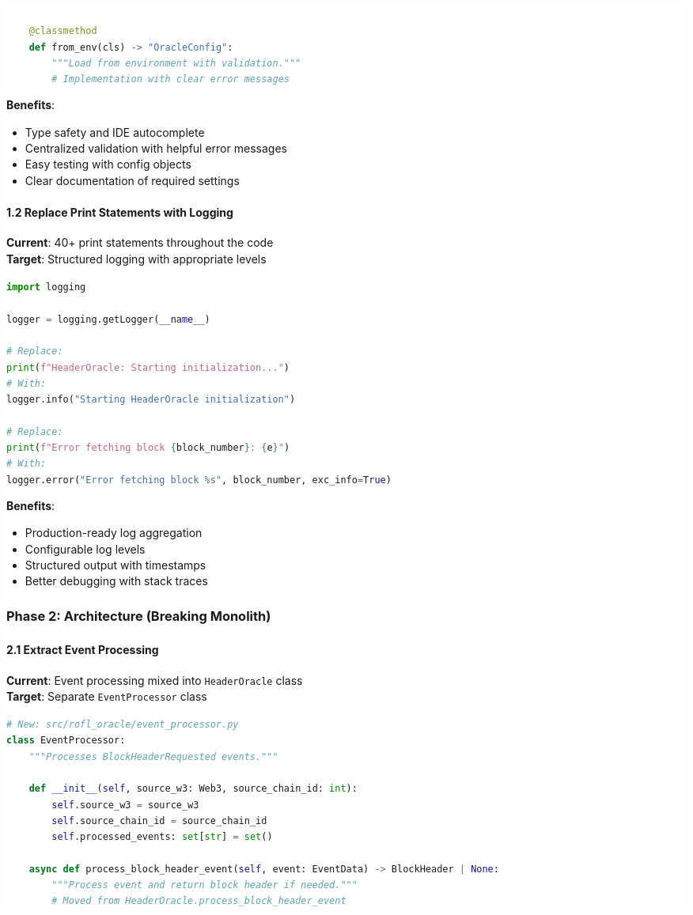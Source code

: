 ```python
    
    @classmethod
    def from_env(cls) -> "OracleConfig":
        """Load from environment with validation."""
        # Implementation with clear error messages
```

**Benefits**:
- Type safety and IDE autocomplete
- Centralized validation with helpful error messages
- Easy testing with config objects
- Clear documentation of required settings

#### 1.2 Replace Print Statements with Logging
**Current**: 40+ print statements throughout the code  
**Target**: Structured logging with appropriate levels

```python
import logging

logger = logging.getLogger(__name__)

# Replace:
print(f"HeaderOracle: Starting initialization...")
# With:
logger.info("Starting HeaderOracle initialization")

# Replace:
print(f"Error fetching block {block_number}: {e}")
# With:
logger.error("Error fetching block %s", block_number, exc_info=True)
```

**Benefits**:
- Production-ready log aggregation
- Configurable log levels
- Structured output with timestamps
- Better debugging with stack traces

### Phase 2: Architecture (Breaking Monolith)

#### 2.1 Extract Event Processing
**Current**: Event processing mixed into `HeaderOracle` class  
**Target**: Separate `EventProcessor` class

```python
# New: src/rofl_oracle/event_processor.py
class EventProcessor:
    """Processes BlockHeaderRequested events."""
    
    def __init__(self, source_w3: Web3, source_chain_id: int):
        self.source_w3 = source_w3
        self.source_chain_id = source_chain_id
        self.processed_events: set[str] = set()
    
    async def process_block_header_event(self, event: EventData) -> BlockHeader | None:
        """Process event and return block header if needed."""
        # Moved from HeaderOracle.process_block_header_event
```
